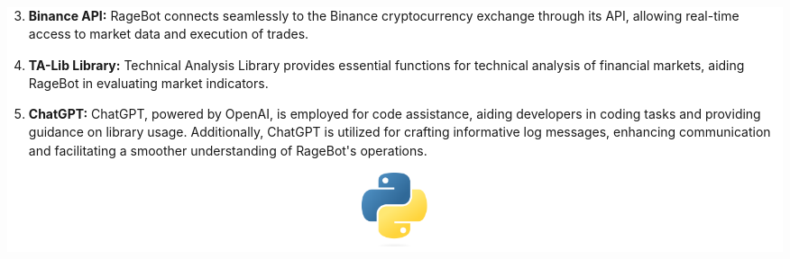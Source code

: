 3. **Binance API:** RageBot connects seamlessly to the Binance cryptocurrency exchange through its API, allowing real-time access to market data and execution of trades.

4. **TA-Lib Library:** Technical Analysis Library provides essential functions for technical analysis of financial markets, aiding RageBot in evaluating market indicators.

5. **ChatGPT:** ChatGPT, powered by OpenAI, is employed for code assistance, aiding developers in coding tasks and providing guidance on library usage. Additionally, ChatGPT is utilized for crafting informative log messages, enhancing communication and facilitating a smoother understanding of RageBot's operations.

<div align="center">
    <p> 
        <a href="https://www.python.org/"> <img src="./readme_src/python-logo.png" width="75" alt="python"> </a>